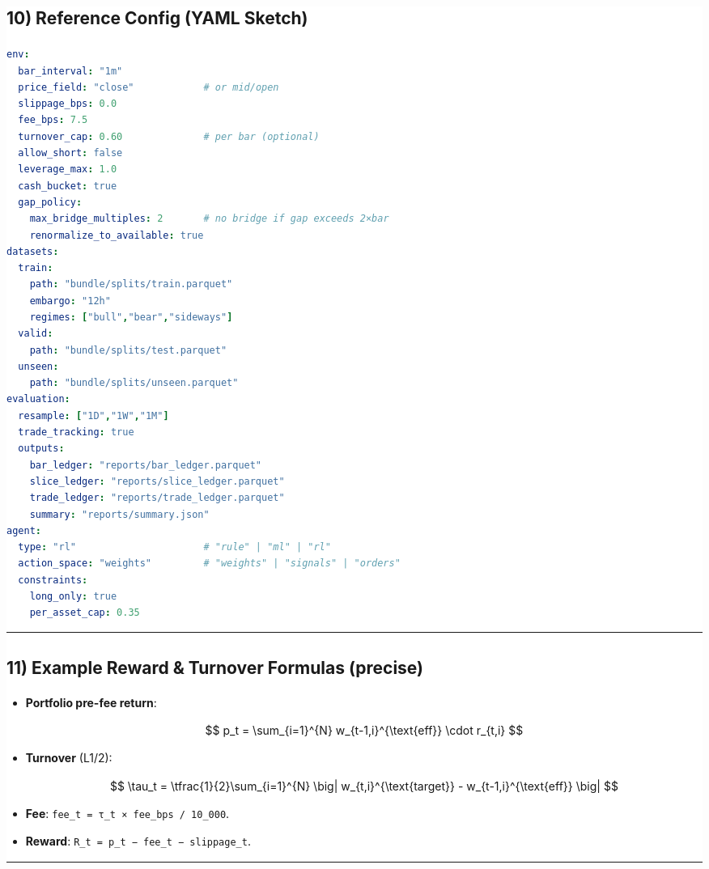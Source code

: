 ## 10) Reference Config (YAML Sketch)

```yaml
env:
  bar_interval: "1m"
  price_field: "close"            # or mid/open
  slippage_bps: 0.0
  fee_bps: 7.5
  turnover_cap: 0.60              # per bar (optional)
  allow_short: false
  leverage_max: 1.0
  cash_bucket: true
  gap_policy:
    max_bridge_multiples: 2       # no bridge if gap exceeds 2×bar
    renormalize_to_available: true
datasets:
  train:
    path: "bundle/splits/train.parquet"
    embargo: "12h"
    regimes: ["bull","bear","sideways"]
  valid:
    path: "bundle/splits/test.parquet"
  unseen:
    path: "bundle/splits/unseen.parquet"
evaluation:
  resample: ["1D","1W","1M"]
  trade_tracking: true
  outputs:
    bar_ledger: "reports/bar_ledger.parquet"
    slice_ledger: "reports/slice_ledger.parquet"
    trade_ledger: "reports/trade_ledger.parquet"
    summary: "reports/summary.json"
agent:
  type: "rl"                      # "rule" | "ml" | "rl"
  action_space: "weights"         # "weights" | "signals" | "orders"
  constraints:
    long_only: true
    per_asset_cap: 0.35
```

---

## 11) Example Reward & Turnover Formulas (precise)

* **Portfolio pre-fee return**:

  $$
  p_t = \sum_{i=1}^{N} w_{t-1,i}^{\text{eff}} \cdot r_{t,i}
  $$
* **Turnover** (L1/2):

  $$
  \tau_t = \tfrac{1}{2}\sum_{i=1}^{N} \big| w_{t,i}^{\text{target}} - w_{t-1,i}^{\text{eff}} \big|
  $$
* **Fee**: `fee_t = τ_t × fee_bps / 10_000`.
* **Reward**: `R_t = p_t − fee_t − slippage_t`.

---
